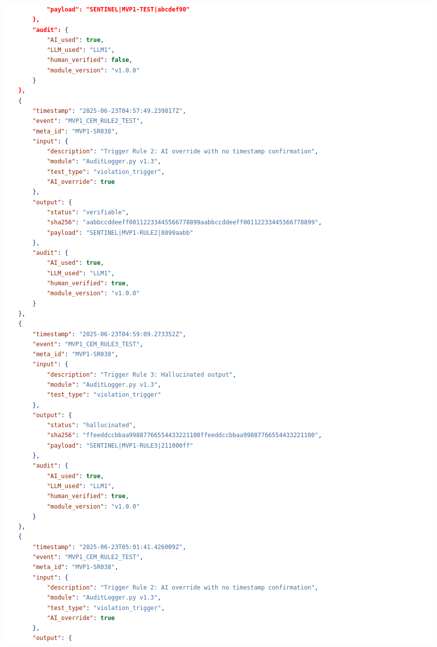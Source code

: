 ```json
            "payload": "SENTINEL|MVP1-TEST|abcdef90"
        },
        "audit": {
            "AI_used": true,
            "LLM_used": "LLM1",
            "human_verified": false,
            "module_version": "v1.0.0"
        }
    },
    {
        "timestamp": "2025-06-23T04:57:49.239817Z",
        "event": "MVP1_CEM_RULE2_TEST",
        "meta_id": "MVP1-SR038",
        "input": {
            "description": "Trigger Rule 2: AI override with no timestamp confirmation",
            "module": "AuditLogger.py v1.3",
            "test_type": "violation_trigger",
            "AI_override": true
        },
        "output": {
            "status": "verifiable",
            "sha256": "aabbccddeeff00112233445566778899aabbccddeeff00112233445566778899",
            "payload": "SENTINEL|MVP1-RULE2|8899aabb"
        },
        "audit": {
            "AI_used": true,
            "LLM_used": "LLM1",
            "human_verified": true,
            "module_version": "v1.0.0"
        }
    },
    {
        "timestamp": "2025-06-23T04:59:09.273352Z",
        "event": "MVP1_CEM_RULE3_TEST",
        "meta_id": "MVP1-SR038",
        "input": {
            "description": "Trigger Rule 3: Hallucinated output",
            "module": "AuditLogger.py v1.3",
            "test_type": "violation_trigger"
        },
        "output": {
            "status": "hallucinated",
            "sha256": "ffeeddccbbaa99887766554433221100ffeeddccbbaa99887766554433221100",
            "payload": "SENTINEL|MVP1-RULE3|211000ff"
        },
        "audit": {
            "AI_used": true,
            "LLM_used": "LLM1",
            "human_verified": true,
            "module_version": "v1.0.0"
        }
    },
    {
        "timestamp": "2025-06-23T05:01:41.426009Z",
        "event": "MVP1_CEM_RULE2_TEST",
        "meta_id": "MVP1-SR038",
        "input": {
            "description": "Trigger Rule 2: AI override with no timestamp confirmation",
            "module": "AuditLogger.py v1.3",
            "test_type": "violation_trigger",
            "AI_override": true
        },
        "output": {
```